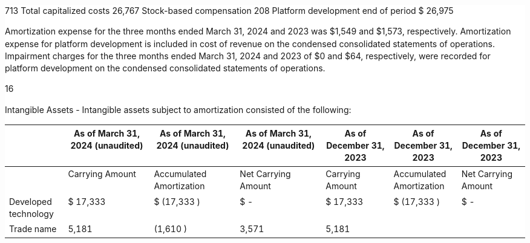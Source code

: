 <td></td>
<td>713</td>
</tr>
<tr>
<td>Total capitalized costs</td>
<td></td>
<td>26,767</td>
</tr>
<tr>
<td>Stock-based compensation</td>
<td></td>
<td>208</td>
</tr>
<tr>
<td>Platform development end of period</td>
<td></td>
<td>$ 26,975</td>
</tr>
</tbody>
</table>
<p>Amortization expense for the three months ended March 31, 2024 and 2023 was $1,549 and $1,573, respectively. Amortization expense for platform development is included in cost of revenue on the condensed consolidated statements of operations. Impairment charges for the three months ended March 31, 2024 and 2023 of $0 and $64, respectively, were recorded for platform development on the condensed consolidated statements of operations.</p>
<p>16</p>
<p>Intangible Assets - Intangible assets subject to amortization consisted of the following:</p>
<table>
<thead>
<tr>
<th></th>
<th>As of March 31, 2024 (unaudited)</th>
<th>As of March 31, 2024 (unaudited)</th>
<th>As of March 31, 2024 (unaudited)</th>
<th>As of December 31, 2023</th>
<th>As of December 31, 2023</th>
<th>As of December 31, 2023</th>
</tr>
</thead>
<tbody>
<tr>
<td></td>
<td>Carrying Amount</td>
<td>Accumulated Amortization</td>
<td>Net Carrying Amount</td>
<td>Carrying Amount</td>
<td>Accumulated Amortization</td>
<td>Net Carrying Amount</td>
</tr>
<tr>
<td>Developed technology</td>
<td>$ 17,333</td>
<td>$ (17,333 )</td>
<td>$ -</td>
<td>$ 17,333</td>
<td>$ (17,333 )</td>
<td>$ -</td>
</tr>
<tr>
<td>Trade name</td>
<td>5,181</td>
<td>(1,610 )</td>
<td>3,571</td>
<td>5,181</td>